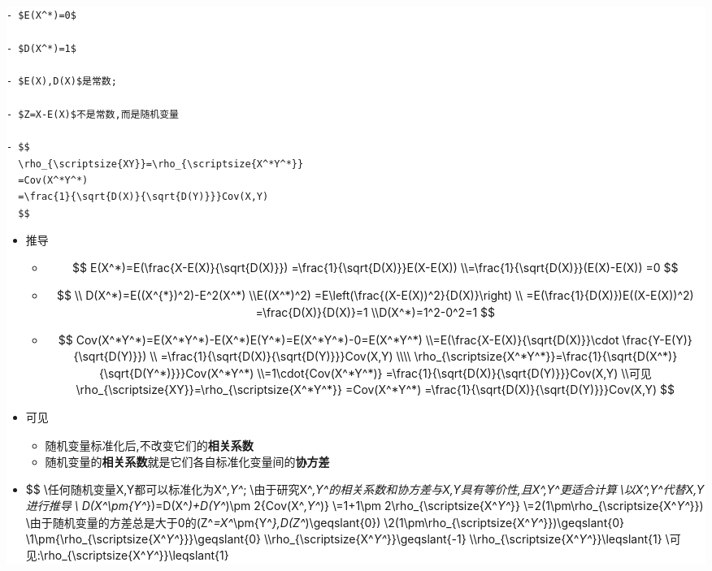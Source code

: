     - $E(X^*)=0$
  
    - $D(X^*)=1$
  
    - $E(X),D(X)$是常数;
  
    - $Z=X-E(X)$不是常数,而是随机变量
  
    - $$
      \rho_{\scriptsize{XY}}=\rho_{\scriptsize{X^*Y^*}}
      =Cov(X^*Y^*)
      =\frac{1}{\sqrt{D(X)}{\sqrt{D(Y)}}}Cov(X,Y)
      $$
  
  - 推导
  
    - $$
      E(X^*)=E(\frac{X-E(X)}{\sqrt{D(X)}})
      =\frac{1}{\sqrt{D(X)}}E(X-E(X))
      \\=\frac{1}{\sqrt{D(X)}}(E(X)-E(X))
      =0
      $$
  
    - $$
      \\
      D(X^*)=E((X^{*})^2)-E^2(X^*)
      \\E((X^*)^2)
      =E\left(\frac{(X-E(X))^2}{D(X)}\right)
      \\
      =E(\frac{1}{D(X)})E((X-E(X))^2)
      =\frac{D(X)}{D(X)}=1
      \\D(X^*)=1^2-0^2=1
      $$
      
    - $$
      Cov(X^*Y^*)=E(X^*Y^*)-E(X^*)E(Y^*)=E(X^*Y^*)-0=E(X^*Y^*)
      \\=E(\frac{X-E(X)}{\sqrt{D(X)}}\cdot \frac{Y-E(Y)}{\sqrt{D(Y)}})
      \\
      =\frac{1}{\sqrt{D(X)}{\sqrt{D(Y)}}}Cov(X,Y)
      \\\\
      \rho_{\scriptsize{X^*Y^*}}=\frac{1}{\sqrt{D(X^*)}{\sqrt{D(Y^*)}}}Cov(X^*Y^*)
      \\=1\cdot{Cov(X^*Y^*)}
      =\frac{1}{\sqrt{D(X)}{\sqrt{D(Y)}}}Cov(X,Y)
      \\可见
      \rho_{\scriptsize{XY}}=\rho_{\scriptsize{X^*Y^*}}
      =Cov(X^*Y^*)
      =\frac{1}{\sqrt{D(X)}{\sqrt{D(Y)}}}Cov(X,Y)
      $$
  
  - 可见
  
    - 随机变量标准化后,不改变它们的**相关系数**
    - 随机变量的**相关系数**就是它们各自标准化变量间的**协方差**
  
- $$
  \\任何随机变量X,Y都可以标准化为X^*,Y^*;
  \\由于研究X^*,Y^*的相关系数和协方差与X,Y具有等价性,且X^*,Y^*更适合计算
  \\以X^*,Y^*代替X,Y进行推导
  \\
  D(X^*\pm{Y^*})=D(X^*)+D(Y^*)\pm 2{Cov(X^*,Y^*)}
  \\=1+1\pm 2\rho_{\scriptsize{X^*Y^*}}
  \\=2(1\pm\rho_{\scriptsize{X^*Y^*}})
  \\由于随机变量的方差总是大于0的(Z^*=X^*\pm{Y^*},D(Z^*)\geqslant{0})
  \\2(1\pm\rho_{\scriptsize{X^*Y^*}})\geqslant{0}
  \\1\pm{\rho_{\scriptsize{X^*Y^*}}}\geqslant{0}
  \\\rho_{\scriptsize{X^*Y^*}}\geqslant{-1}
  \\\rho_{\scriptsize{X^*Y^*}}\leqslant{1}
  \\可见:\rho_{\scriptsize{X^*Y^*}}\leqslant{1}